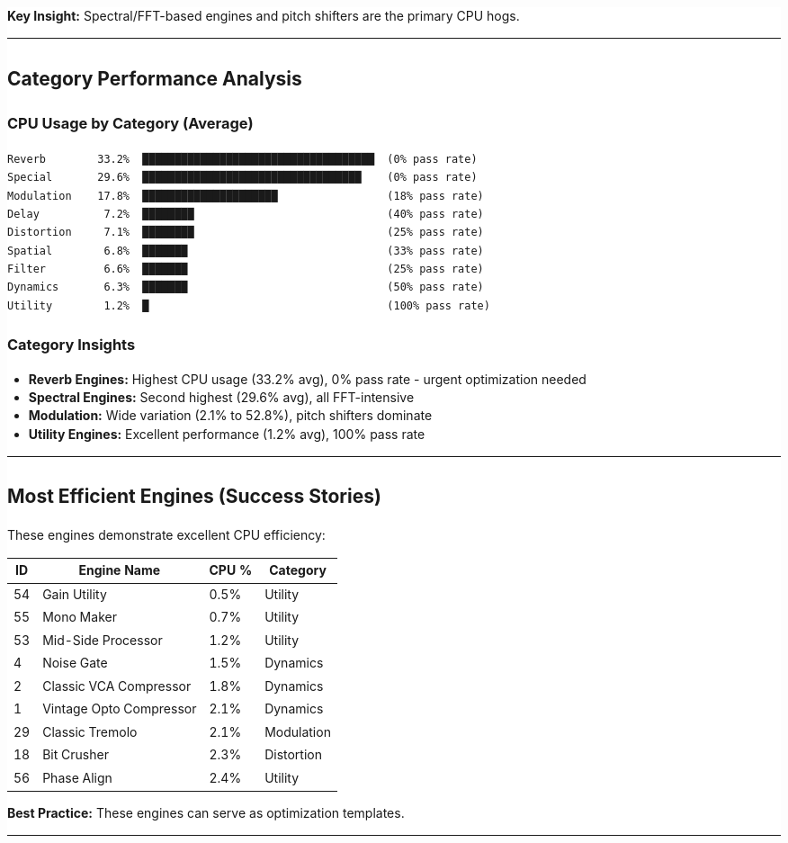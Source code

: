 **Key Insight:** Spectral/FFT-based engines and pitch shifters are the primary CPU hogs.

---

## Category Performance Analysis

### CPU Usage by Category (Average)

```
Reverb        33.2%  ████████████████████████████████████  (0% pass rate)
Special       29.6%  ██████████████████████████████████    (0% pass rate)
Modulation    17.8%  █████████████████████                 (18% pass rate)
Delay          7.2%  ████████                              (40% pass rate)
Distortion     7.1%  ████████                              (25% pass rate)
Spatial        6.8%  ███████                               (33% pass rate)
Filter         6.6%  ███████                               (25% pass rate)
Dynamics       6.3%  ███████                               (50% pass rate)
Utility        1.2%  █                                     (100% pass rate)
```

### Category Insights

- **Reverb Engines:** Highest CPU usage (33.2% avg), 0% pass rate - urgent optimization needed
- **Spectral Engines:** Second highest (29.6% avg), all FFT-intensive
- **Modulation:** Wide variation (2.1% to 52.8%), pitch shifters dominate
- **Utility Engines:** Excellent performance (1.2% avg), 100% pass rate

---

## Most Efficient Engines (Success Stories)

These engines demonstrate excellent CPU efficiency:

| ID | Engine Name | CPU % | Category |
|----|-------------|-------|----------|
| 54 | Gain Utility | 0.5% | Utility |
| 55 | Mono Maker | 0.7% | Utility |
| 53 | Mid-Side Processor | 1.2% | Utility |
| 4 | Noise Gate | 1.5% | Dynamics |
| 2 | Classic VCA Compressor | 1.8% | Dynamics |
| 1 | Vintage Opto Compressor | 2.1% | Dynamics |
| 29 | Classic Tremolo | 2.1% | Modulation |
| 18 | Bit Crusher | 2.3% | Distortion |
| 56 | Phase Align | 2.4% | Utility |

**Best Practice:** These engines can serve as optimization templates.

---